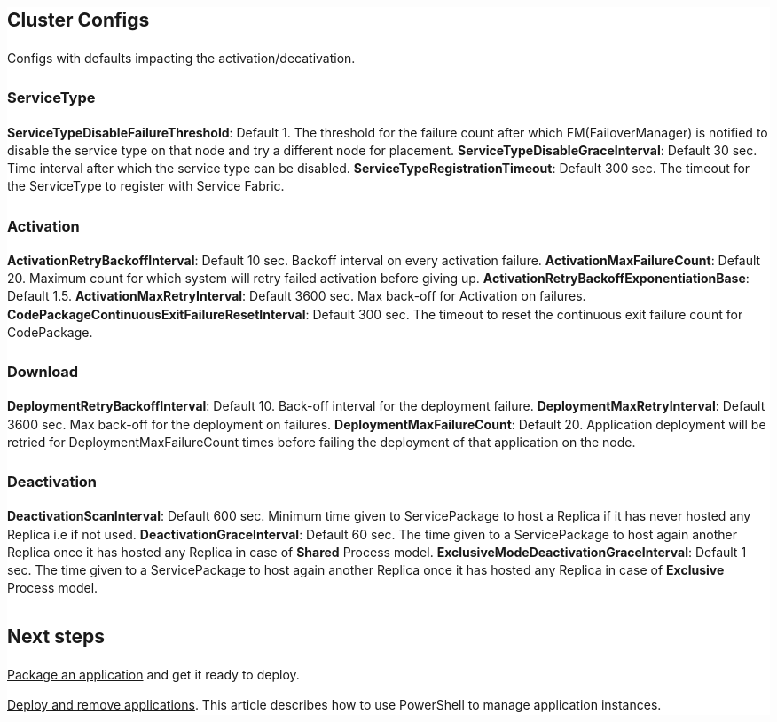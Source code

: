 ## Cluster Configs

Configs with defaults impacting the activation/decativation.

### ServiceType
**ServiceTypeDisableFailureThreshold**: Default 1. The threshold for the failure count after which FM(FailoverManager) is notified to disable the service type on that node and try a different node for placement.
**ServiceTypeDisableGraceInterval**: Default 30 sec. Time interval after which the service type can be disabled.
**ServiceTypeRegistrationTimeout**: Default 300 sec. The timeout for the ServiceType to register with Service Fabric.

### Activation
**ActivationRetryBackoffInterval**: Default 10 sec. Backoff interval on every activation failure.
**ActivationMaxFailureCount**: Default 20. Maximum count for which system will retry failed activation before giving up. 
**ActivationRetryBackoffExponentiationBase**: Default 1.5.
**ActivationMaxRetryInterval**: Default 3600 sec. Max back-off for Activation on failures.
**CodePackageContinuousExitFailureResetInterval**: Default 300 sec. The timeout to reset the continuous exit failure count for CodePackage.

### Download
**DeploymentRetryBackoffInterval**: Default 10. Back-off interval for the deployment failure.
**DeploymentMaxRetryInterval**: Default 3600 sec. Max back-off for the deployment on failures.
**DeploymentMaxFailureCount**: Default 20. Application deployment will be retried for DeploymentMaxFailureCount times before failing the deployment of that application on the node.

### Deactivation
**DeactivationScanInterval**: Default 600 sec. Minimum time given to ServicePackage to host a Replica if it has never hosted any Replica i.e if not used.
**DeactivationGraceInterval**: Default 60 sec. The time given to a ServicePackage to host again another Replica once it has hosted any Replica in case of **Shared** Process model.
**ExclusiveModeDeactivationGraceInterval**: Default 1 sec. The time given to a ServicePackage to host again another Replica once it has hosted any Replica in case of **Exclusive** Process model.

## Next steps
[Package an application][a3] and get it ready to deploy.

[Deploy and remove applications][a4]. This article describes how to use PowerShell to manage application instances.


[a1]: service-fabric-application-model.md
[a2]: service-fabric-hosting-model.md
[a3]: service-fabric-package-apps.md
[a4]: service-fabric-deploy-remove-applications.md

[p1]: /powershell/module/servicefabric/copy-servicefabricservicepackagetonode
